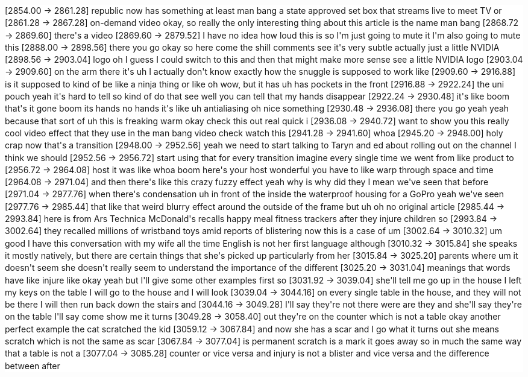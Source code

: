 [2854.00 → 2861.28] republic now has something at least man bang a state approved set box that streams live to meet TV or
[2861.28 → 2867.28] on-demand video okay, so really the only interesting thing about this article is the name man bang
[2868.72 → 2869.60] there's a video
[2869.60 → 2879.52] I have no idea how loud this is so I'm just going to mute it I'm also going to mute this
[2888.00 → 2898.56] there you go okay so here come the shill comments see it's very subtle actually just a little NVIDIA
[2898.56 → 2903.04] logo oh I guess I could switch to this and then that might make more sense see a little NVIDIA logo
[2903.04 → 2909.60] on the arm there it's uh I actually don't know exactly how the snuggle is supposed to work like
[2909.60 → 2916.88] is it supposed to kind of be like a ninja thing or like oh wow, but it has uh has pockets in the front
[2916.88 → 2922.24] the uni pouch yeah it's hard to tell so kind of do that see well you can tell that my hands disappear
[2922.24 → 2930.48] it's like boom that's it gone boom its hands no hands it's like uh antialiasing oh nice something
[2930.48 → 2936.08] there you go yeah yeah because that sort of uh this is freaking warm okay check this out real quick i
[2936.08 → 2940.72] want to show you this really cool video effect that they use in the man bang video check watch this
[2941.28 → 2941.60] whoa
[2945.20 → 2948.00] holy crap now that's a transition
[2948.00 → 2952.56] yeah we need to start talking to Taryn and ed about rolling out on the channel I think we should
[2952.56 → 2956.72] start using that for every transition imagine every single time we went from like product to
[2956.72 → 2964.08] host it was like whoa boom here's your host wonderful you have to like warp through space and time
[2964.08 → 2971.04] and then there's like this crazy fuzzy effect yeah why is why did they I mean we've seen that before
[2971.04 → 2977.76] when there's condensation uh in front of the inside the waterproof housing for a GoPro yeah we've seen
[2977.76 → 2985.44] that like that weird blurry effect around the outside of the frame but uh oh no original article
[2985.44 → 2993.84] here is from Ars Technica McDonald's recalls happy meal fitness trackers after they injure children so
[2993.84 → 3002.64] they recalled millions of wristband toys amid reports of blistering now this is a case of um
[3002.64 → 3010.32] um good I have this conversation with my wife all the time English is not her first language although
[3010.32 → 3015.84] she speaks it mostly natively, but there are certain things that she's picked up particularly from her
[3015.84 → 3025.20] parents where um it doesn't seem she doesn't really seem to understand the importance of the different
[3025.20 → 3031.04] meanings that words have like injure like okay yeah but I'll give some other examples first so
[3031.92 → 3039.04] she'll tell me go up in the house I left my keys on the table I will go to the house and I will look
[3039.04 → 3044.16] on every single table in the house, and they will not be there I will then run back down the stairs and
[3044.16 → 3049.28] I'll say they're not there were are they and she'll say they're on the table I'll say come show me it turns
[3049.28 → 3058.40] out they're on the counter which is not a table okay another perfect example the cat scratched the kid
[3059.12 → 3067.84] and now she has a scar and I go what it turns out she means scratch which is not the same as scar
[3067.84 → 3077.04] is permanent scratch is a mark it goes away so in much the same way that a table is not a
[3077.04 → 3085.28] counter or vice versa and injury is not a blister and vice versa and the difference between after